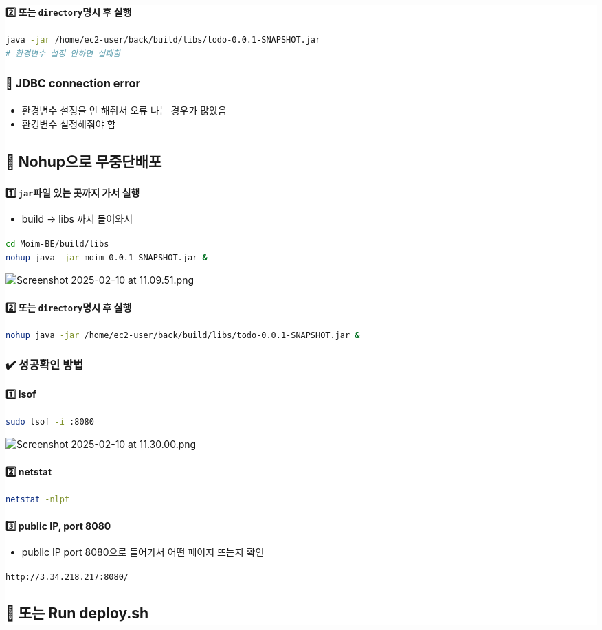 #### 2️⃣ 또는 `directory`명시 후 실행

```bash
java -jar /home/ec2-user/back/build/libs/todo-0.0.1-SNAPSHOT.jar
# 환경변수 설정 안하면 실패함
```

### 🔴 JDBC connection error

- 환경변수 설정을 안 해줘서 오류 나는 경우가 많았음
- 환경변수 설정해줘야 함

## 📌 Nohup으로 무중단배포

#### 1️⃣ `jar`파일 있는 곳까지 가서 실행

- build → libs 까지 들어와서

```bash
cd Moim-BE/build/libs
nohup java -jar moim-0.0.1-SNAPSHOT.jar &
```

![Screenshot 2025-02-10 at 11.09.51.png](attachment:9efb21d3-021e-4c06-bf8f-638021e57697:Screenshot_2025-02-10_at_11.09.51.png)

#### 2️⃣ 또는 `directory`명시 후 실행

```bash
nohup java -jar /home/ec2-user/back/build/libs/todo-0.0.1-SNAPSHOT.jar &
```

### ✔️ 성공확인 방법

#### 1️⃣ lsof

```bash
sudo lsof -i :8080
```

![Screenshot 2025-02-10 at 11.30.00.png](attachment:765af1d5-d370-47da-8460-c88c1752e956:Screenshot_2025-02-10_at_11.30.00.png)

#### 2️⃣ netstat

```bash
netstat -nlpt
```

#### 3️⃣ public IP, port 8080

- public IP port 8080으로 들어가서 어떤 페이지 뜨는지 확인

```bash
http://3.34.218.217:8080/
```

## 📌 또는 Run deploy.sh

